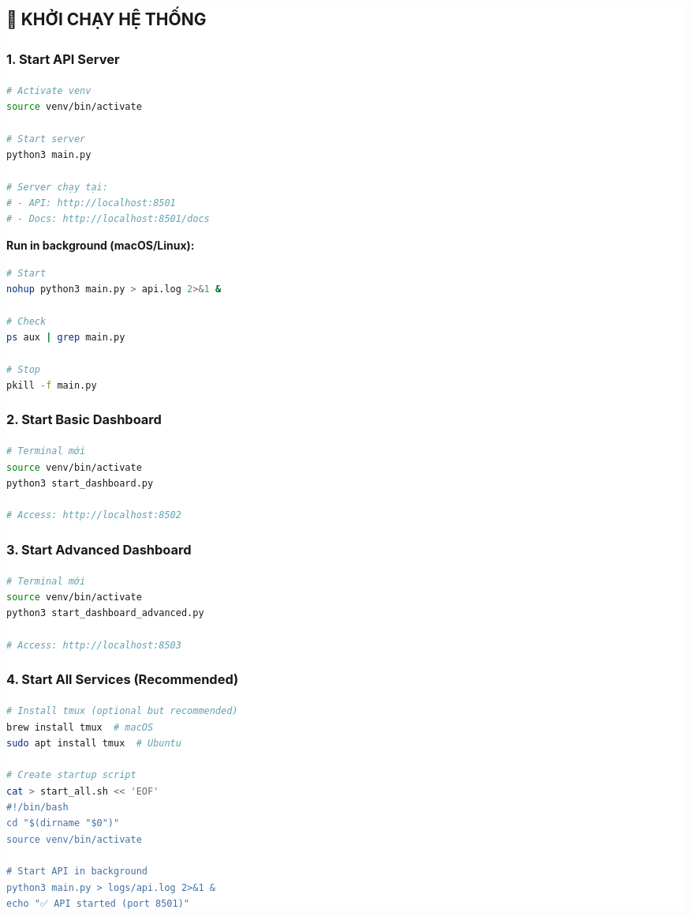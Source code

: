 
## 🚀 KHỞI CHẠY HỆ THỐNG

### **1. Start API Server**

```bash
# Activate venv
source venv/bin/activate

# Start server
python3 main.py

# Server chạy tại:
# - API: http://localhost:8501
# - Docs: http://localhost:8501/docs
```

**Run in background (macOS/Linux):**
```bash
# Start
nohup python3 main.py > api.log 2>&1 &

# Check
ps aux | grep main.py

# Stop
pkill -f main.py
```

### **2. Start Basic Dashboard**

```bash
# Terminal mới
source venv/bin/activate
python3 start_dashboard.py

# Access: http://localhost:8502
```

### **3. Start Advanced Dashboard**

```bash
# Terminal mới
source venv/bin/activate
python3 start_dashboard_advanced.py

# Access: http://localhost:8503
```

### **4. Start All Services (Recommended)**

```bash
# Install tmux (optional but recommended)
brew install tmux  # macOS
sudo apt install tmux  # Ubuntu

# Create startup script
cat > start_all.sh << 'EOF'
#!/bin/bash
cd "$(dirname "$0")"
source venv/bin/activate

# Start API in background
python3 main.py > logs/api.log 2>&1 &
echo "✅ API started (port 8501)"

```